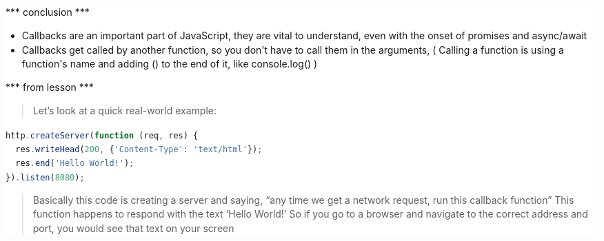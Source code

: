 *** conclusion ***
* Callbacks are an important part of JavaScript, they are vital to understand, even with the onset of promises and async/await
* Callbacks get called by another function, so you don't have to call them in the arguments, ( Calling a function is using a function's name and adding () to the end of it, like console.log() )


*** from lesson ***
> Let’s look at a quick real-world example:
```js
http.createServer(function (req, res) {
  res.writeHead(200, {'Content-Type': 'text/html'});
  res.end('Hello World!');
}).listen(8080);
```
> Basically this code is creating a server and saying, “any time we get a network request, run this callback function”
> This function happens to respond with the text ‘Hello World!’
> So if you go to a browser and navigate to the correct address and port, you would see that text on your screen

